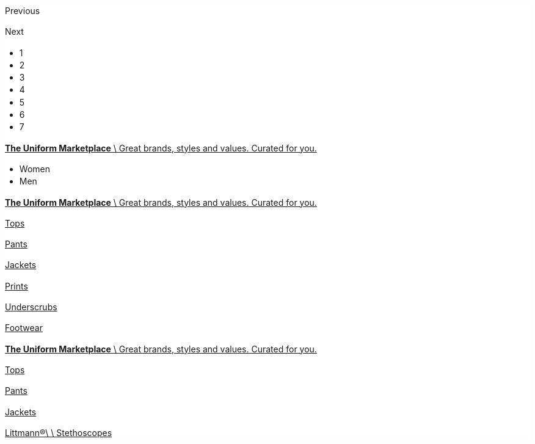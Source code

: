 Previous

Next

- 1
- 2
- 3
- 4
- 5
- 6
- 7

[**The Uniform    Marketplace** \\
Great brands, styles and values. Curated for you.](https://www.uniformadvantage.com/medical-uniform-brands/?cgid=medical-uniform-brands&srule=default&prefn1=Gender&prefv1=Female%7CUnisex&icid=home~position_13~uniform_marketplace_women~womens_uniform_marketplace~module~uals_2536_0902~~evergreen)

- Women
- Men

[**The Uniform    Marketplace** \\
Great brands, styles and values. Curated for you.](https://www.uniformadvantage.com/medical-uniform-brands/?cgid=medical-uniform-brands&srule=default&prefn1=Gender&prefv1=Female%7CUnisex&icid=home~position_13~uniform_marketplace_women~womens_uniform_marketplace~module~uals_2536_0902~~evergreen)

[Tops](https://www.uniformadvantage.com/ladies-uniforms/women-all-tops/?icid=home~position_13~uniform_marketplace_women~wmns_solid_tops~module~uals_2536_0902~~evergreen)

[Pants](https://www.uniformadvantage.com/ladies-uniforms/women-all-pants/?icid=home~position_13~uniform_marketplace_women~wmns_pants~module~uals_2536_0902~~evergreen)

[Jackets](https://www.uniformadvantage.com/ladies-uniforms/women-all-jackets/?icid=home~position_13~uniform_marketplace_women~wmns_jackets~module~uals_2536_0902~~evergreen)

[Prints](https://www.uniformadvantage.com/ladies-uniforms/women-all-tops/women-print-tops/?icid=home~position_13~uniform_marketplace_women~wmns_print_tops~module~uals_2536_0902~~evergreen)

[Underscrubs](https://www.uniformadvantage.com/ladies-uniforms/women-all-tops/knit-scrubs/?icid=home~position_13~uniform_marketplace_women~womens_underscrubs~module~uals_2536_0902~~evergreen)

[Footwear](https://www.uniformadvantage.com/all-shoes/?icid=home~position_13~uniform_marketplace_women~wmns_shoes~module~uals_2536_0902~~evergreen)

[**The Uniform    Marketplace** \\
Great brands, styles and values. Curated for you.](https://www.uniformadvantage.com/medical-uniform-brands/?srule=default&cgid=medical-uniform-brands&prefn1=Gender&prefv1=Unisex%7CMale&icid=home~position_13~uniform_marketplace_men~mens_uniform_marketplace~module~uals_2536_0902~~evergreen)

[Tops](https://www.uniformadvantage.com/mens_view-all/mens_view-all-link/men-solid-tops/?icid=home~position_13~uniform_marketplace_men~mens_solid_tops~module~uals_2536_0902~~evergreen)

[Pants](https://www.uniformadvantage.com/mens_view-all/mens_view-all-link/men-all-pants/?icid=home~position_13~uniform_marketplace_men~mens_pants~module~uals_2536_0902~~evergreen)

[Jackets](https://www.uniformadvantage.com/mens_view-all/mens_view-all-link/mens-scrub-jackets/?icid=home~position_13~uniform_marketplace_men~mens_jacket~module~uals_2536_0902~~evergreen)

[Littmann®\\
\\
Stethoscopes](https://www.uniformadvantage.com/all-accessories/stethoscopes-view-all/?icid=home~position_13~uniform_marketplace_men~stethoscopes~module~uals_2536_0902~~evergreen)

